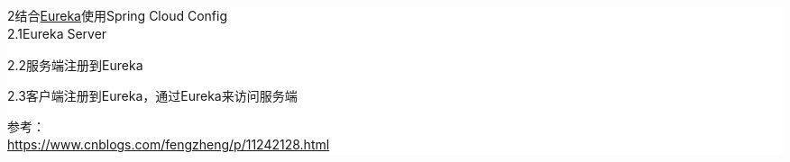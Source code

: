2结合[Eureka](./springcloudeureka.md)使用Spring Cloud Config  
2.1Eureka Server  

2.2服务端注册到Eureka

2.3客户端注册到Eureka，通过Eureka来访问服务端



参考：  
https://www.cnblogs.com/fengzheng/p/11242128.html

